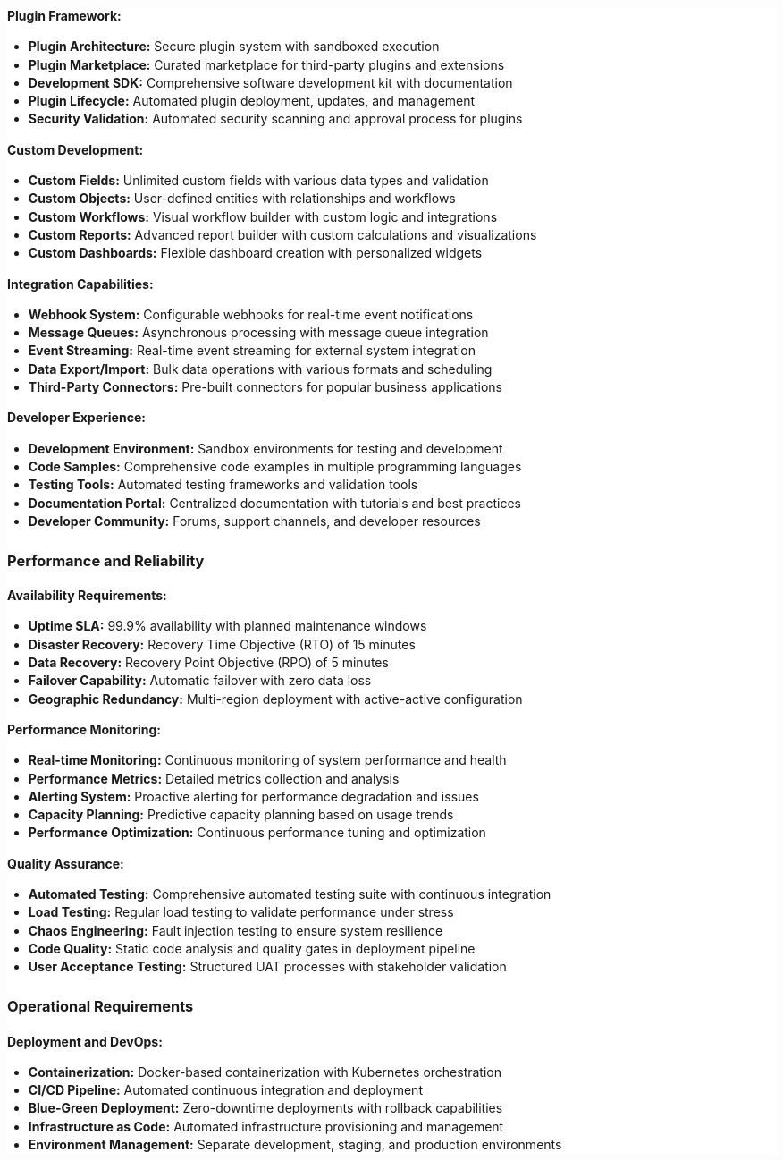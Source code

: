 **Plugin Framework:**
- **Plugin Architecture:** Secure plugin system with sandboxed execution
- **Plugin Marketplace:** Curated marketplace for third-party plugins and extensions
- **Development SDK:** Comprehensive software development kit with documentation
- **Plugin Lifecycle:** Automated plugin deployment, updates, and management
- **Security Validation:** Automated security scanning and approval process for plugins

**Custom Development:**
- **Custom Fields:** Unlimited custom fields with various data types and validation
- **Custom Objects:** User-defined entities with relationships and workflows
- **Custom Workflows:** Visual workflow builder with custom logic and integrations
- **Custom Reports:** Advanced report builder with custom calculations and visualizations
- **Custom Dashboards:** Flexible dashboard creation with personalized widgets

**Integration Capabilities:**
- **Webhook System:** Configurable webhooks for real-time event notifications
- **Message Queues:** Asynchronous processing with message queue integration
- **Event Streaming:** Real-time event streaming for external system integration
- **Data Export/Import:** Bulk data operations with various formats and scheduling
- **Third-Party Connectors:** Pre-built connectors for popular business applications

**Developer Experience:**
- **Development Environment:** Sandbox environments for testing and development
- **Code Samples:** Comprehensive code examples in multiple programming languages
- **Testing Tools:** Automated testing frameworks and validation tools
- **Documentation Portal:** Centralized documentation with tutorials and best practices
- **Developer Community:** Forums, support channels, and developer resources

### Performance and Reliability

**Availability Requirements:**
- **Uptime SLA:** 99.9% availability with planned maintenance windows
- **Disaster Recovery:** Recovery Time Objective (RTO) of 15 minutes
- **Data Recovery:** Recovery Point Objective (RPO) of 5 minutes
- **Failover Capability:** Automatic failover with zero data loss
- **Geographic Redundancy:** Multi-region deployment with active-active configuration

**Performance Monitoring:**
- **Real-time Monitoring:** Continuous monitoring of system performance and health
- **Performance Metrics:** Detailed metrics collection and analysis
- **Alerting System:** Proactive alerting for performance degradation and issues
- **Capacity Planning:** Predictive capacity planning based on usage trends
- **Performance Optimization:** Continuous performance tuning and optimization

**Quality Assurance:**
- **Automated Testing:** Comprehensive automated testing suite with continuous integration
- **Load Testing:** Regular load testing to validate performance under stress
- **Chaos Engineering:** Fault injection testing to ensure system resilience
- **Code Quality:** Static code analysis and quality gates in deployment pipeline
- **User Acceptance Testing:** Structured UAT processes with stakeholder validation

### Operational Requirements

**Deployment and DevOps:**
- **Containerization:** Docker-based containerization with Kubernetes orchestration
- **CI/CD Pipeline:** Automated continuous integration and deployment
- **Blue-Green Deployment:** Zero-downtime deployments with rollback capabilities
- **Infrastructure as Code:** Automated infrastructure provisioning and management
- **Environment Management:** Separate development, staging, and production environments
